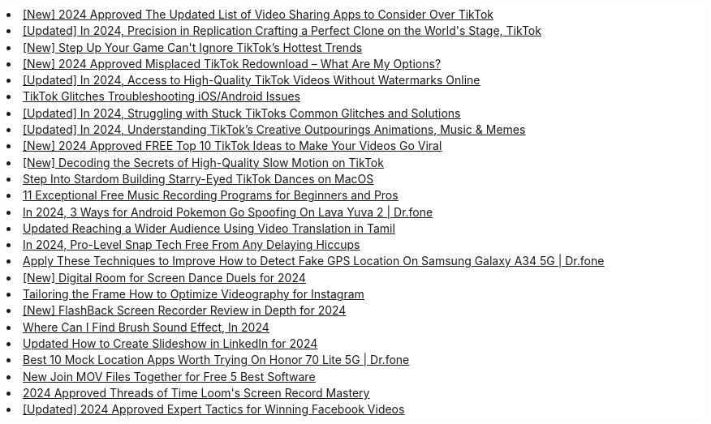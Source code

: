 <li><a href="https://tiktok-videos.techidaily.com/new-2024-approved-the-updated-list-of-video-sharing-apps-to-consider-over-tiktok/"><u>[New] 2024 Approved  The Updated List of Video Sharing Apps to Consider Over TikTok</u></a></li>
<li><a href="https://tiktok-videos.techidaily.com/updated-in-2024-precision-in-replication-crafting-a-perfect-clone-on-the-worlds-stage-tiktok/"><u>[Updated] In 2024, Precision in Replication  Crafting a Perfect Clone on the World's Stage, TikTok</u></a></li>
<li><a href="https://tiktok-videos.techidaily.com/new-step-up-your-game-cant-ignore-tiktoks-hottest-trends/"><u>[New] Step Up Your Game  Can't Ignore TikTok’s Hottest Trends</u></a></li>
<li><a href="https://tiktok-videos.techidaily.com/new-2024-approved-misplaced-tiktok-redownload-what-are-my-options/"><u>[New] 2024 Approved  Misplaced TikTok Redownload – What Are My Options?</u></a></li>
<li><a href="https://tiktok-videos.techidaily.com/updated-in-2024-access-to-high-quality-tiktok-videos-without-watermarks-online/"><u>[Updated] In 2024, Access to High-Quality TikTok Videos Without Watermarks Online</u></a></li>
<li><a href="https://tiktok-videos.techidaily.com/tiktok-glitches-troubleshooting-iosandroid-issues/"><u>TikTok Glitches  Troubleshooting iOS/Android Issues</u></a></li>
<li><a href="https://tiktok-videos.techidaily.com/updated-in-2024-struggling-with-stuck-tiktoks-common-glitches-and-solutions/"><u>[Updated] In 2024, Struggling with Stuck TikToks  Common Glitches and Solutions</u></a></li>
<li><a href="https://tiktok-videos.techidaily.com/updated-in-2024-understanding-tiktoks-creative-outpourings-animations-music-and-memes/"><u>[Updated] In 2024, Understanding TikTok’s Creative Outpourings  Animations, Music & Memes</u></a></li>
<li><a href="https://tiktok-videos.techidaily.com/new-2024-approved-free-top-10-tiktok-ideas-to-make-your-videos-go-viral/"><u>[New] 2024 Approved  FREE Top 10 TikTok Ideas to Make Your Videos Go Viral</u></a></li>
<li><a href="https://tiktok-videos.techidaily.com/new-decoding-the-secrets-of-high-quality-slow-motion-on-tiktok/"><u>[New] Decoding the Secrets of High-Quality Slow Motion on TikTok</u></a></li>
<li><a href="https://tiktok-videos.techidaily.com/step-into-stardom-building-starry-eyed-tiktok-dances-on-macos/"><u>Step Into Stardom  Building Starry-Eyed TikTok Dances on MacOS</u></a></li>
<li><a href="https://ai-driven-video-production.techidaily.com/11-exceptional-free-music-recording-programs-for-beginners-and-pros/"><u>11 Exceptional Free Music Recording Programs for Beginners and Pros</u></a></li>
<li><a href="https://android-pokemon-go.techidaily.com/in-2024-3-ways-for-android-pokemon-go-spoofing-on-lava-yuva-2-drfone-by-drfone-virtual-android/"><u>In 2024, 3 Ways for Android Pokemon Go Spoofing On Lava Yuva 2 | Dr.fone</u></a></li>
<li><a href="https://ai-voice-clone.techidaily.com/updated-reaching-a-wider-audience-using-video-translation-in-tamil/"><u>Updated Reaching a Wider Audience Using Video Translation in Tamil</u></a></li>
<li><a href="https://video-capture.techidaily.com/in-2024-pro-level-snap-tech-free-from-any-delaying-hiccups/"><u>In 2024, Pro-Level Snap Tech  Free From Any Delaying Hiccups</u></a></li>
<li><a href="https://fake-location.techidaily.com/apply-these-techniques-to-improve-how-to-detect-fake-gps-location-on-samsung-galaxy-a34-5g-drfone-by-drfone-virtual-android/"><u>Apply These Techniques to Improve How to Detect Fake GPS Location On Samsung Galaxy A34 5G | Dr.fone</u></a></li>
<li><a href="https://screen-video-capture.techidaily.com/new-digital-room-for-screen-dance-duels-for-2024/"><u>[New] Digital Room for Screen Dance Duels for 2024</u></a></li>
<li><a href="https://instagram-video-files.techidaily.com/tailoring-the-frame-how-to-optimize-videography-for-instagram/"><u>Tailoring the Frame  How to Optimize Videography for Instagram</u></a></li>
<li><a href="https://screen-recording.techidaily.com/new-flashback-screen-recorder-review-in-depth-for-2024/"><u>[New] FlashBack Screen Recorder Review in Depth for 2024</u></a></li>
<li><a href="https://audio-shaping.techidaily.com/where-can-i-find-brush-sound-effect-in-2024/"><u>Where Can I Find Brush Sound Effect, In 2024</u></a></li>
<li><a href="https://animation-videos.techidaily.com/updated-how-to-create-slideshow-in-linkedin-for-2024/"><u>Updated How to Create Slideshow in LinkedIn for 2024</u></a></li>
<li><a href="https://fake-location.techidaily.com/best-10-mock-location-apps-worth-trying-on-honor-70-lite-5g-drfone-by-drfone-virtual-android/"><u>Best 10 Mock Location Apps Worth Trying On Honor 70 Lite 5G | Dr.fone</u></a></li>
<li><a href="https://smart-video-creator.techidaily.com/new-join-mov-files-together-for-free-5-best-software/"><u>New Join MOV Files Together for Free 5 Best Software</u></a></li>
<li><a href="https://screen-recording.techidaily.com/2024-approved-threads-of-time-looms-screen-record-mastery/"><u>2024 Approved  Threads of Time  Loom's Screen Record Mastery</u></a></li>
<li><a href="https://facebook-videos.techidaily.com/updated-2024-approved-expert-tactics-for-winning-facebook-videos/"><u>[Updated] 2024 Approved  Expert Tactics for Winning Facebook Videos</u></a></li>
